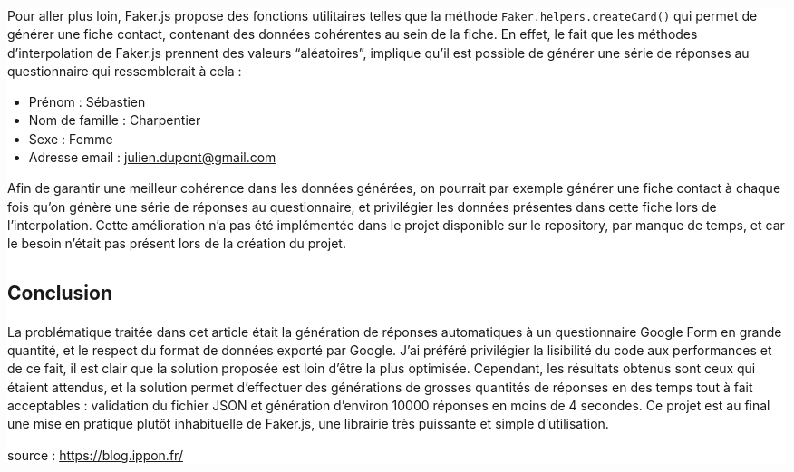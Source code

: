 Pour aller plus loin, Faker.js propose des fonctions utilitaires telles que la méthode `Faker.helpers.createCard()` qui permet de générer une fiche contact, contenant des données cohérentes au sein de la fiche. En effet, le fait que les méthodes d’interpolation de Faker.js prennent des valeurs “aléatoires”, implique qu’il est possible de générer une série de réponses au questionnaire qui ressemblerait à cela :

- Prénom : Sébastien
- Nom de famille : Charpentier
- Sexe : Femme
- Adresse email : julien.dupont@gmail.com

Afin de garantir une meilleur cohérence dans les données générées, on pourrait par exemple générer une fiche contact à chaque fois qu’on génère une série de réponses au questionnaire, et privilégier les données présentes dans cette fiche lors de l’interpolation. Cette amélioration n’a pas été implémentée dans le projet disponible sur le repository, par manque de temps, et car le besoin n’était pas présent lors de la création du projet.

## Conclusion
La problématique traitée dans cet article était la génération de réponses automatiques à un questionnaire Google Form en grande quantité, et le respect du format de données exporté par Google. J’ai préféré privilégier la lisibilité du code aux performances et de ce fait, il est clair que la solution proposée est loin d’être la plus optimisée. Cependant, les résultats obtenus sont ceux qui étaient attendus, et la solution permet d’effectuer des générations de grosses quantités de réponses en des temps tout à fait acceptables : validation du fichier JSON et génération d’environ 10000 réponses en moins de 4 secondes. Ce projet est au final une mise en pratique plutôt inhabituelle de Faker.js, une librairie très puissante et simple d’utilisation.

source : https://blog.ippon.fr/